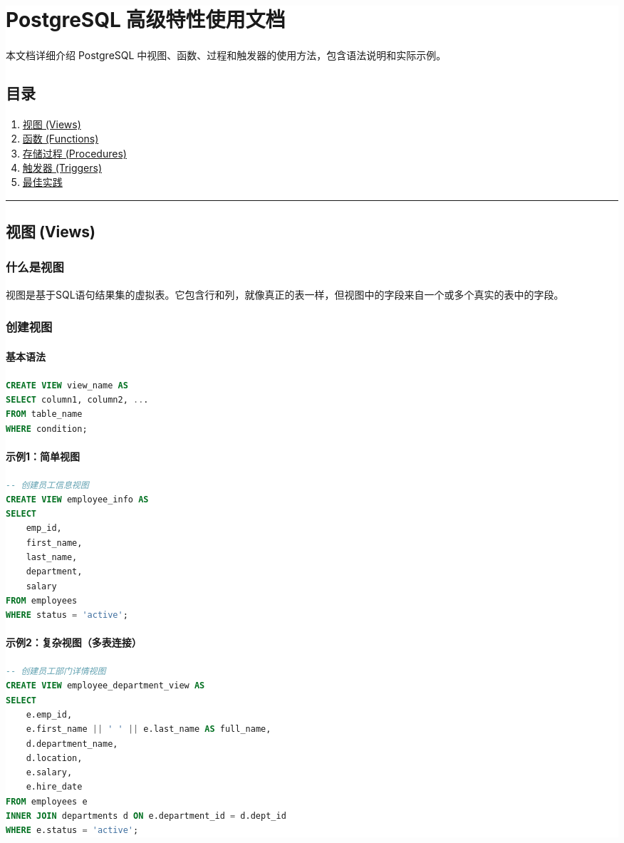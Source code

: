 # PostgreSQL 高级特性使用文档

本文档详细介绍 PostgreSQL 中视图、函数、过程和触发器的使用方法，包含语法说明和实际示例。

## 目录
1. [视图 (Views)](#视图-views)
2. [函数 (Functions)](#函数-functions)
3. [存储过程 (Procedures)](#存储过程-procedures)
4. [触发器 (Triggers)](#触发器-triggers)
5. [最佳实践](#最佳实践)

---

## 视图 (Views)

### 什么是视图
视图是基于SQL语句结果集的虚拟表。它包含行和列，就像真正的表一样，但视图中的字段来自一个或多个真实的表中的字段。

### 创建视图

#### 基本语法
```sql
CREATE VIEW view_name AS
SELECT column1, column2, ...
FROM table_name
WHERE condition;
```

#### 示例1：简单视图
```sql
-- 创建员工信息视图
CREATE VIEW employee_info AS
SELECT 
    emp_id,
    first_name,
    last_name,
    department,
    salary
FROM employees
WHERE status = 'active';
```

#### 示例2：复杂视图（多表连接）
```sql
-- 创建员工部门详情视图
CREATE VIEW employee_department_view AS
SELECT 
    e.emp_id,
    e.first_name || ' ' || e.last_name AS full_name,
    d.department_name,
    d.location,
    e.salary,
    e.hire_date
FROM employees e
INNER JOIN departments d ON e.department_id = d.dept_id
WHERE e.status = 'active';
```

